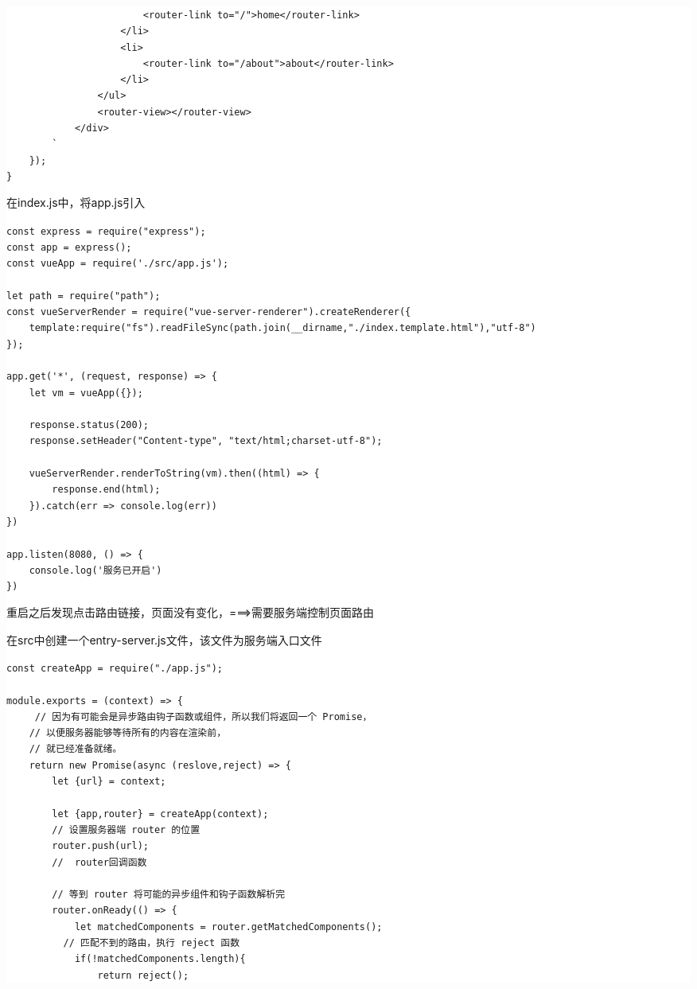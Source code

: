 ```
                        <router-link to="/">home</router-link>
                    </li>
                    <li>
                        <router-link to="/about">about</router-link>
                    </li>
                </ul>
                <router-view></router-view>
            </div>
        ` 
    });
}
```

在index.js中，将app.js引入
```
const express = require("express");
const app = express();
const vueApp = require('./src/app.js');

let path = require("path");
const vueServerRender = require("vue-server-renderer").createRenderer({
    template:require("fs").readFileSync(path.join(__dirname,"./index.template.html"),"utf-8")
});

app.get('*', (request, response) => {
    let vm = vueApp({});

    response.status(200);
    response.setHeader("Content-type", "text/html;charset-utf-8");

    vueServerRender.renderToString(vm).then((html) => {
        response.end(html);
    }).catch(err => console.log(err))
})

app.listen(8080, () => {
    console.log('服务已开启')
})
```

重启之后发现点击路由链接，页面没有变化，===>需要服务端控制页面路由


在src中创建一个entry-server.js文件，该文件为服务端入口文件
```
const createApp = require("./app.js");

module.exports = (context) => {
     // 因为有可能会是异步路由钩子函数或组件，所以我们将返回一个 Promise，
    // 以便服务器能够等待所有的内容在渲染前，
    // 就已经准备就绪。
    return new Promise(async (reslove,reject) => {
        let {url} = context;

        let {app,router} = createApp(context);
        // 设置服务器端 router 的位置
        router.push(url);
        //  router回调函数
        
        // 等到 router 将可能的异步组件和钩子函数解析完
        router.onReady(() => {
            let matchedComponents = router.getMatchedComponents();
          // 匹配不到的路由，执行 reject 函数
            if(!matchedComponents.length){
                return reject();
```